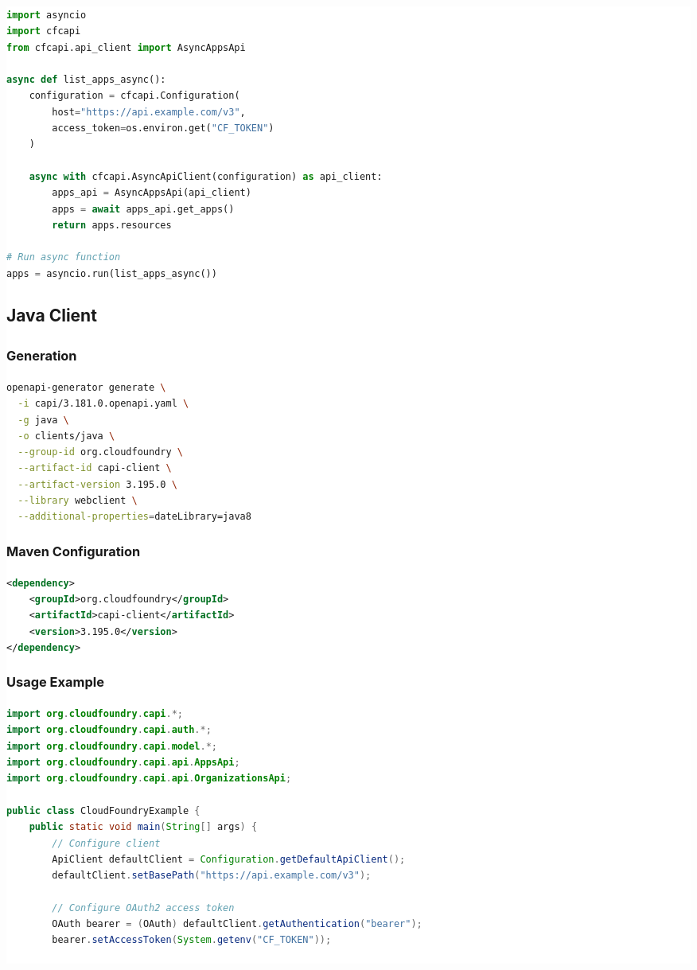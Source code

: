 ```python
import asyncio
import cfcapi
from cfcapi.api_client import AsyncAppsApi

async def list_apps_async():
    configuration = cfcapi.Configuration(
        host="https://api.example.com/v3",
        access_token=os.environ.get("CF_TOKEN")
    )
    
    async with cfcapi.AsyncApiClient(configuration) as api_client:
        apps_api = AsyncAppsApi(api_client)
        apps = await apps_api.get_apps()
        return apps.resources

# Run async function
apps = asyncio.run(list_apps_async())
```

## Java Client

### Generation

```bash
openapi-generator generate \
  -i capi/3.181.0.openapi.yaml \
  -g java \
  -o clients/java \
  --group-id org.cloudfoundry \
  --artifact-id capi-client \
  --artifact-version 3.195.0 \
  --library webclient \
  --additional-properties=dateLibrary=java8
```

### Maven Configuration

```xml
<dependency>
    <groupId>org.cloudfoundry</groupId>
    <artifactId>capi-client</artifactId>
    <version>3.195.0</version>
</dependency>
```

### Usage Example

```java
import org.cloudfoundry.capi.*;
import org.cloudfoundry.capi.auth.*;
import org.cloudfoundry.capi.model.*;
import org.cloudfoundry.capi.api.AppsApi;
import org.cloudfoundry.capi.api.OrganizationsApi;

public class CloudFoundryExample {
    public static void main(String[] args) {
        // Configure client
        ApiClient defaultClient = Configuration.getDefaultApiClient();
        defaultClient.setBasePath("https://api.example.com/v3");
        
        // Configure OAuth2 access token
        OAuth bearer = (OAuth) defaultClient.getAuthentication("bearer");
        bearer.setAccessToken(System.getenv("CF_TOKEN"));
        
```